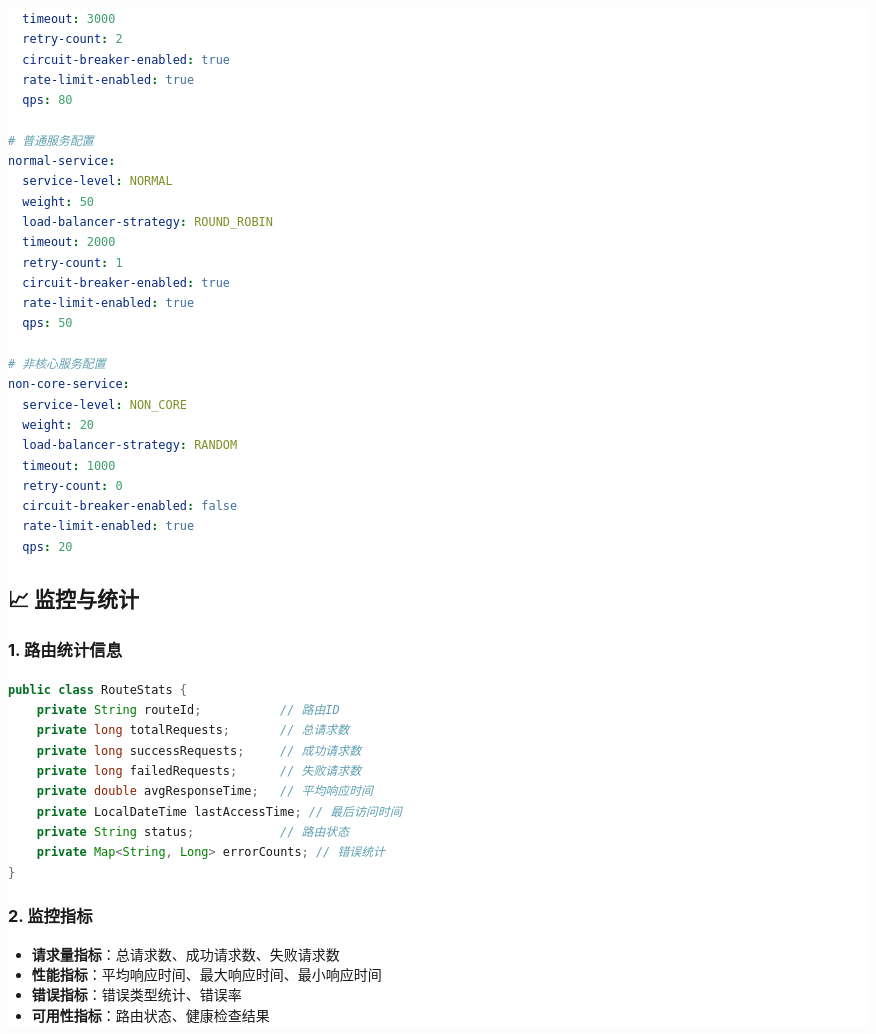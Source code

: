 ```yaml
  timeout: 3000
  retry-count: 2
  circuit-breaker-enabled: true
  rate-limit-enabled: true
  qps: 80

# 普通服务配置
normal-service:
  service-level: NORMAL
  weight: 50
  load-balancer-strategy: ROUND_ROBIN
  timeout: 2000
  retry-count: 1
  circuit-breaker-enabled: true
  rate-limit-enabled: true
  qps: 50

# 非核心服务配置
non-core-service:
  service-level: NON_CORE
  weight: 20
  load-balancer-strategy: RANDOM
  timeout: 1000
  retry-count: 0
  circuit-breaker-enabled: false
  rate-limit-enabled: true
  qps: 20
```

## 📈 监控与统计

### 1. 路由统计信息
```java
public class RouteStats {
    private String routeId;           // 路由ID
    private long totalRequests;       // 总请求数
    private long successRequests;     // 成功请求数
    private long failedRequests;      // 失败请求数
    private double avgResponseTime;   // 平均响应时间
    private LocalDateTime lastAccessTime; // 最后访问时间
    private String status;            // 路由状态
    private Map<String, Long> errorCounts; // 错误统计
}
```

### 2. 监控指标
- **请求量指标**：总请求数、成功请求数、失败请求数
- **性能指标**：平均响应时间、最大响应时间、最小响应时间
- **错误指标**：错误类型统计、错误率
- **可用性指标**：路由状态、健康检查结果
